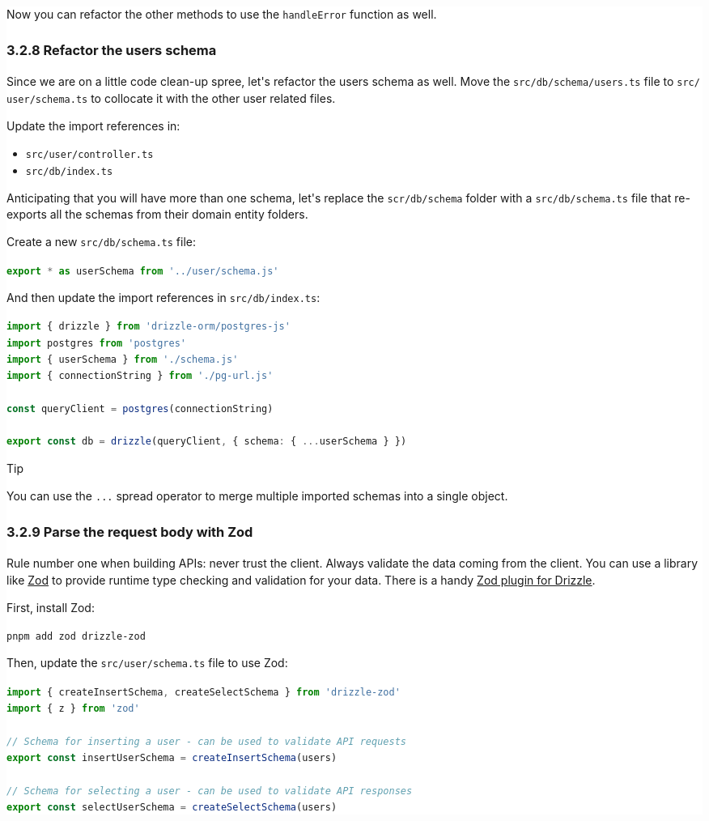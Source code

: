 Now you can refactor the other methods to use the `handleError` function as well.

### 3.2.8 Refactor the users schema

Since we are on a little code clean-up spree, let's refactor the users schema as well. Move the `src/db/schema/users.ts` file to `src/user/schema.ts` to collocate it with the other user related files.

Update the import references in:

- `src/user/controller.ts`
- `src/db/index.ts`

Anticipating that you will have more than one schema, let's replace the `scr/db/schema` folder with a `src/db/schema.ts` file that re-exports all the schemas from their domain entity folders.

Create a new `src/db/schema.ts` file:

```typescript
export * as userSchema from '../user/schema.js'
```

And then update the import references in `src/db/index.ts`:

```typescript
import { drizzle } from 'drizzle-orm/postgres-js'
import postgres from 'postgres'
import { userSchema } from './schema.js'
import { connectionString } from './pg-url.js'

const queryClient = postgres(connectionString)

export const db = drizzle(queryClient, { schema: { ...userSchema } })
```

> [!TIP]
> You can use the `...` spread operator to merge multiple imported schemas into a single object.

### 3.2.9 Parse the request body with Zod

Rule number one when building APIs: never trust the client. Always validate the data coming from the client. You can use a library like [Zod](https://zod.dev/) to provide runtime type checking and validation for your data. There is a handy [Zod plugin for Drizzle](https://orm.drizzle.team/docs/zod).

First, install Zod:

```bash
pnpm add zod drizzle-zod
```

Then, update the `src/user/schema.ts` file to use Zod:

```typescript
import { createInsertSchema, createSelectSchema } from 'drizzle-zod'
import { z } from 'zod'

// Schema for inserting a user - can be used to validate API requests
export const insertUserSchema = createInsertSchema(users)

// Schema for selecting a user - can be used to validate API responses
export const selectUserSchema = createSelectSchema(users)
```
